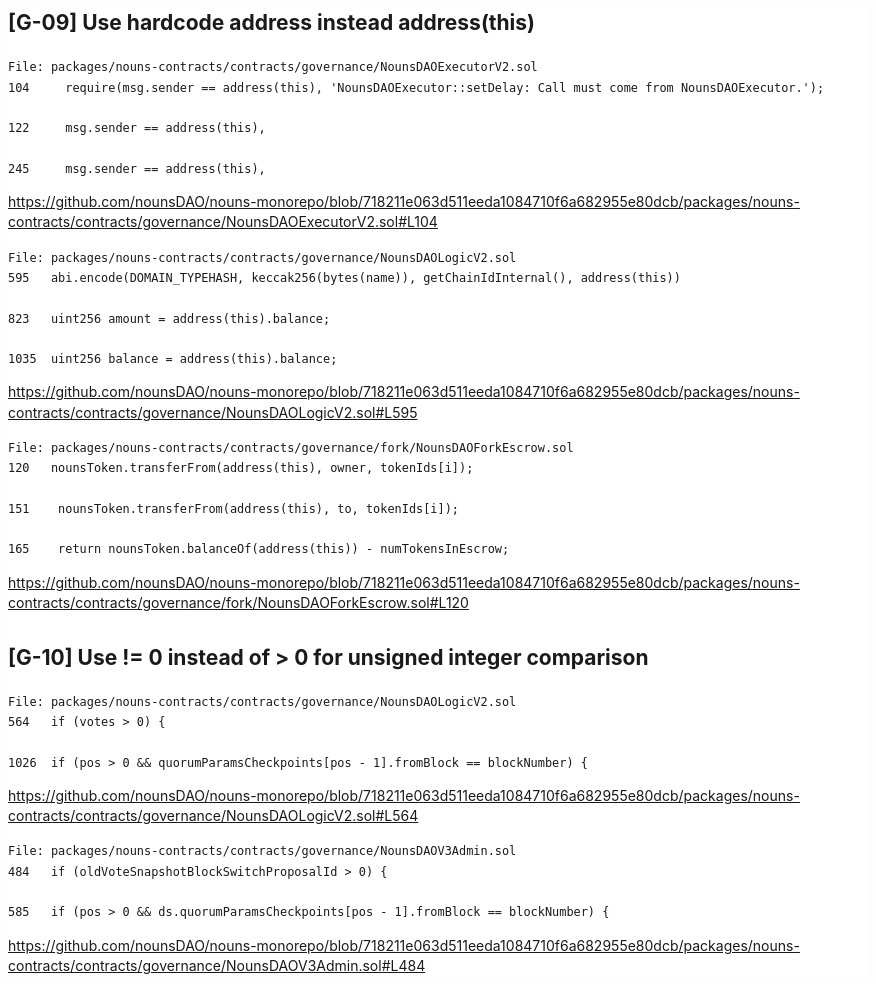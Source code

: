 ## [G-09] Use hardcode address instead address(this)


```solidity
File: packages/nouns-contracts/contracts/governance/NounsDAOExecutorV2.sol
104     require(msg.sender == address(this), 'NounsDAOExecutor::setDelay: Call must come from NounsDAOExecutor.');

122     msg.sender == address(this),

245     msg.sender == address(this),
```
https://github.com/nounsDAO/nouns-monorepo/blob/718211e063d511eeda1084710f6a682955e80dcb/packages/nouns-contracts/contracts/governance/NounsDAOExecutorV2.sol#L104




```solidity
File: packages/nouns-contracts/contracts/governance/NounsDAOLogicV2.sol
595   abi.encode(DOMAIN_TYPEHASH, keccak256(bytes(name)), getChainIdInternal(), address(this))

823   uint256 amount = address(this).balance;

1035  uint256 balance = address(this).balance;
```
https://github.com/nounsDAO/nouns-monorepo/blob/718211e063d511eeda1084710f6a682955e80dcb/packages/nouns-contracts/contracts/governance/NounsDAOLogicV2.sol#L595


```solidity
File: packages/nouns-contracts/contracts/governance/fork/NounsDAOForkEscrow.sol
120   nounsToken.transferFrom(address(this), owner, tokenIds[i]);

151    nounsToken.transferFrom(address(this), to, tokenIds[i]);

165    return nounsToken.balanceOf(address(this)) - numTokensInEscrow;
```
https://github.com/nounsDAO/nouns-monorepo/blob/718211e063d511eeda1084710f6a682955e80dcb/packages/nouns-contracts/contracts/governance/fork/NounsDAOForkEscrow.sol#L120


## [G-10] Use != 0 instead of > 0 for unsigned integer comparison


```solidity
File: packages/nouns-contracts/contracts/governance/NounsDAOLogicV2.sol
564   if (votes > 0) {

1026  if (pos > 0 && quorumParamsCheckpoints[pos - 1].fromBlock == blockNumber) {    
```
https://github.com/nounsDAO/nouns-monorepo/blob/718211e063d511eeda1084710f6a682955e80dcb/packages/nouns-contracts/contracts/governance/NounsDAOLogicV2.sol#L564


```solidity
File: packages/nouns-contracts/contracts/governance/NounsDAOV3Admin.sol
484   if (oldVoteSnapshotBlockSwitchProposalId > 0) {

585   if (pos > 0 && ds.quorumParamsCheckpoints[pos - 1].fromBlock == blockNumber) {    
```
https://github.com/nounsDAO/nouns-monorepo/blob/718211e063d511eeda1084710f6a682955e80dcb/packages/nouns-contracts/contracts/governance/NounsDAOV3Admin.sol#L484
